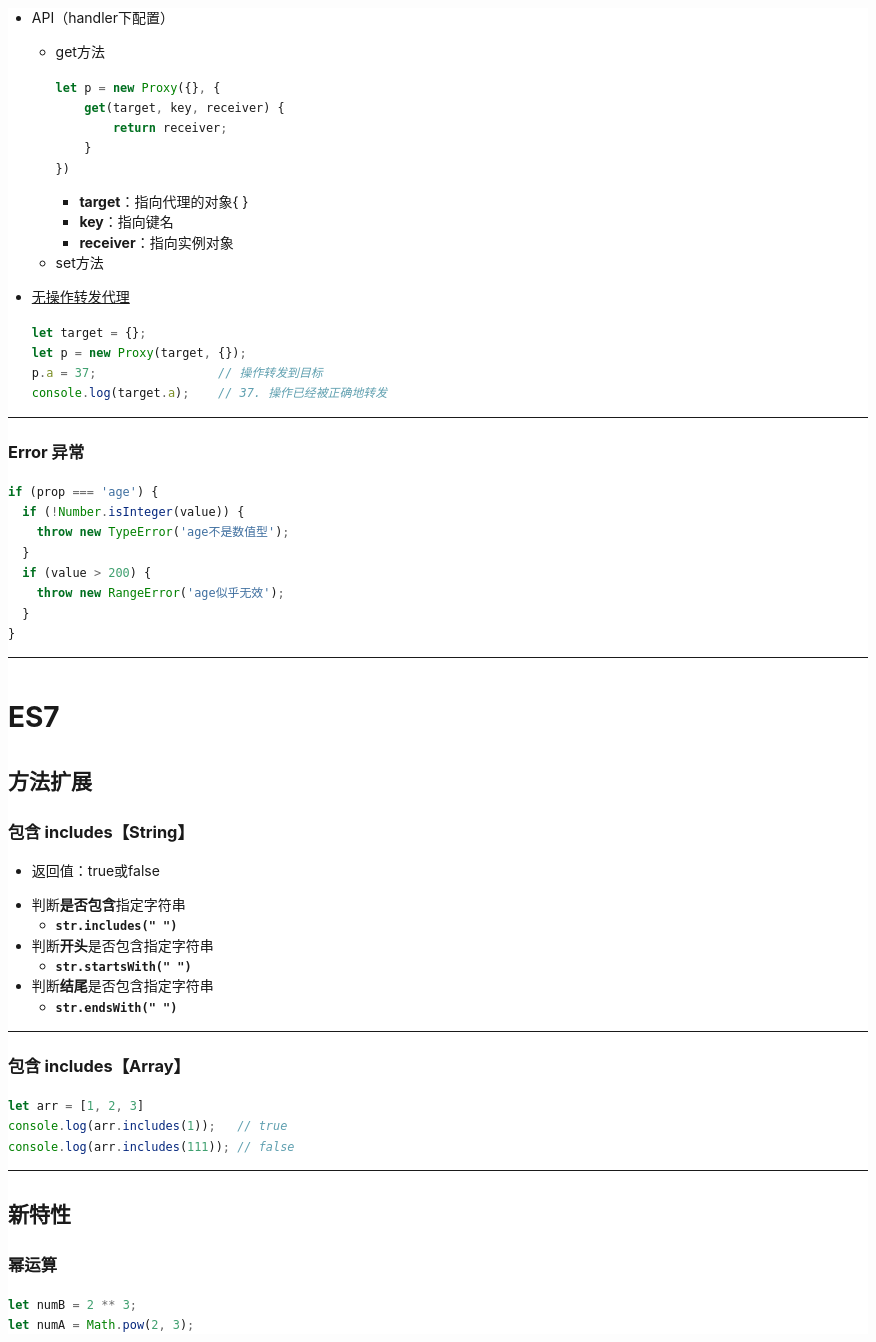 * API（handler下配置）
	* get方法
		```js
		let p = new Proxy({}, {
		    get(target, key, receiver) {
		        return receiver;
		    }
		})
		```
		-   **target**：指向代理的对象{ }
		-   **key**：指向键名
		-   **receiver**：指向实例对象
	- set方法

* [无操作转发代理](https://developer.mozilla.org/zh-CN/docs/Web/JavaScript/Reference/Global_Objects/Proxy#%E6%97%A0%E6%93%8D%E4%BD%9C%E8%BD%AC%E5%8F%91%E4%BB%A3%E7%90%86)
	```js
	let target = {};
	let p = new Proxy(target, {});
	p.a = 37;                 // 操作转发到目标
	console.log(target.a);    // 37. 操作已经被正确地转发
	```
---
### Error 异常
```js
if (prop === 'age') {
  if (!Number.isInteger(value)) {
    throw new TypeError('age不是数值型');
  }
  if (value > 200) {
    throw new RangeError('age似乎无效');
  }
}
```
---
# ES7
## 方法扩展
### 包含 includes【String】
* 返回值：true或false
-  判断**是否包含**指定字符串
    - **`str.includes(" ")`**
- 判断**开头**是否包含指定字符串
    - **`str.startsWith(" ")`**
- 判断**结尾**是否包含指定字符串
    - **`str.endsWith(" ")`**
---
### 包含 includes【Array】
```js
let arr = [1, 2, 3]
console.log(arr.includes(1));   // true
console.log(arr.includes(111)); // false
```
---
## 新特性
### 幂运算
```js
let numB = 2 ** 3;
let numA = Math.pow(2, 3);
```